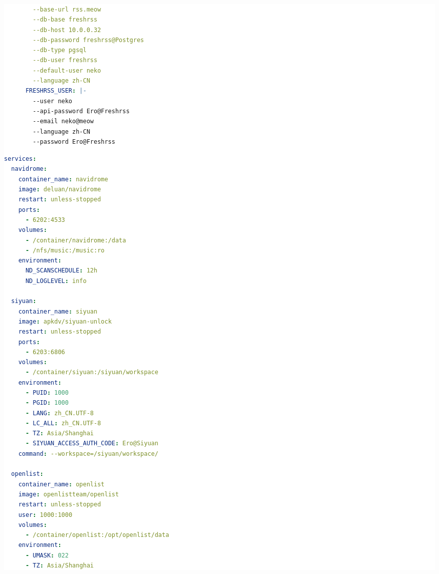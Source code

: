 ```yaml {title="Rss"}
        --base-url rss.meow
        --db-base freshrss
        --db-host 10.0.0.32
        --db-password freshrss@Postgres
        --db-type pgsql
        --db-user freshrss
        --default-user neko
        --language zh-CN
      FRESHRSS_USER: |-
        --user neko
        --api-password Ero@Freshrss
        --email neko@meow
        --language zh-CN
        --password Ero@Freshrss
```

```yaml {title="Media"}
services:
  navidrome:
    container_name: navidrome
    image: deluan/navidrome
    restart: unless-stopped
    ports:
      - 6202:4533
    volumes:
      - /container/navidrome:/data
      - /nfs/music:/music:ro
    environment:
      ND_SCANSCHEDULE: 12h
      ND_LOGLEVEL: info

  siyuan:
    container_name: siyuan
    image: apkdv/siyuan-unlock
    restart: unless-stopped
    ports:
      - 6203:6806
    volumes:
      - /container/siyuan:/siyuan/workspace
    environment:
      - PUID: 1000
      - PGID: 1000
      - LANG: zh_CN.UTF-8
      - LC_ALL: zh_CN.UTF-8
      - TZ: Asia/Shanghai
      - SIYUAN_ACCESS_AUTH_CODE: Ero@Siyuan
    command: --workspace=/siyuan/workspace/

  openlist:
    container_name: openlist
    image: openlistteam/openlist
    restart: unless-stopped
    user: 1000:1000
    volumes:
      - /container/openlist:/opt/openlist/data
    environment:
      - UMASK: 022
      - TZ: Asia/Shanghai
```
